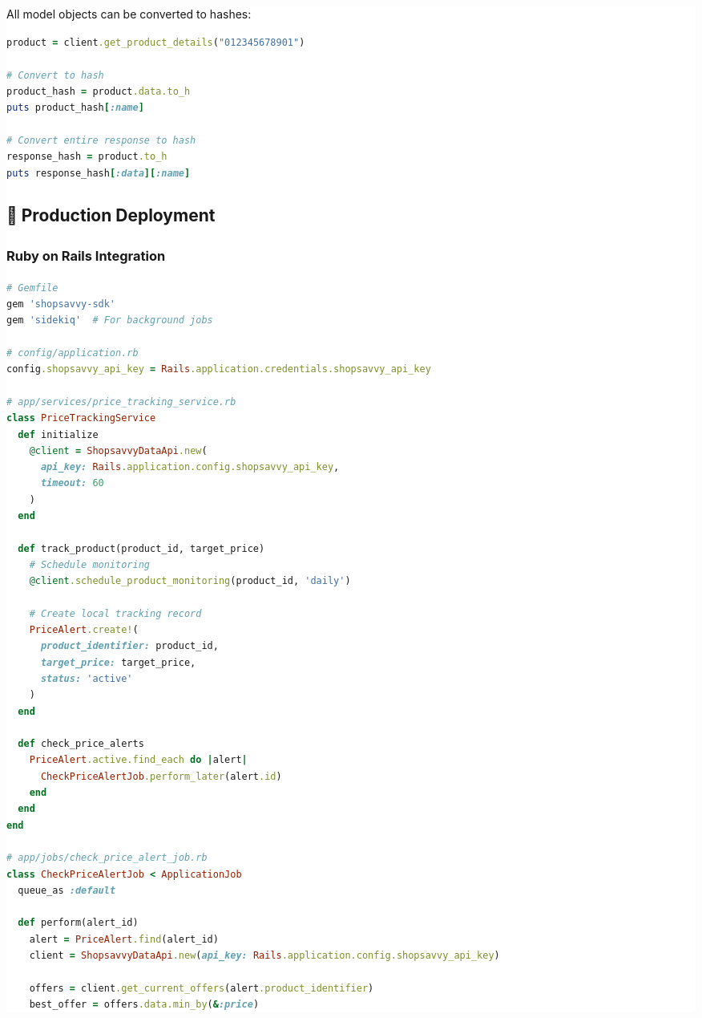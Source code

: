 All model objects can be converted to hashes:

```ruby
product = client.get_product_details("012345678901")

# Convert to hash
product_hash = product.data.to_h
puts product_hash[:name]

# Convert entire response to hash
response_hash = product.to_h
puts response_hash[:data][:name]
```

## 🚀 Production Deployment

### Ruby on Rails Integration

```ruby
# Gemfile
gem 'shopsavvy-sdk'
gem 'sidekiq'  # For background jobs

# config/application.rb
config.shopsavvy_api_key = Rails.application.credentials.shopsavvy_api_key

# app/services/price_tracking_service.rb
class PriceTrackingService
  def initialize
    @client = ShopsavvyDataApi.new(
      api_key: Rails.application.config.shopsavvy_api_key,
      timeout: 60
    )
  end

  def track_product(product_id, target_price)
    # Schedule monitoring
    @client.schedule_product_monitoring(product_id, 'daily')
    
    # Create local tracking record
    PriceAlert.create!(
      product_identifier: product_id,
      target_price: target_price,
      status: 'active'
    )
  end

  def check_price_alerts
    PriceAlert.active.find_each do |alert|
      CheckPriceAlertJob.perform_later(alert.id)
    end
  end
end

# app/jobs/check_price_alert_job.rb
class CheckPriceAlertJob < ApplicationJob
  queue_as :default
  
  def perform(alert_id)
    alert = PriceAlert.find(alert_id)
    client = ShopsavvyDataApi.new(api_key: Rails.application.config.shopsavvy_api_key)
    
    offers = client.get_current_offers(alert.product_identifier)
    best_offer = offers.data.min_by(&:price)
```